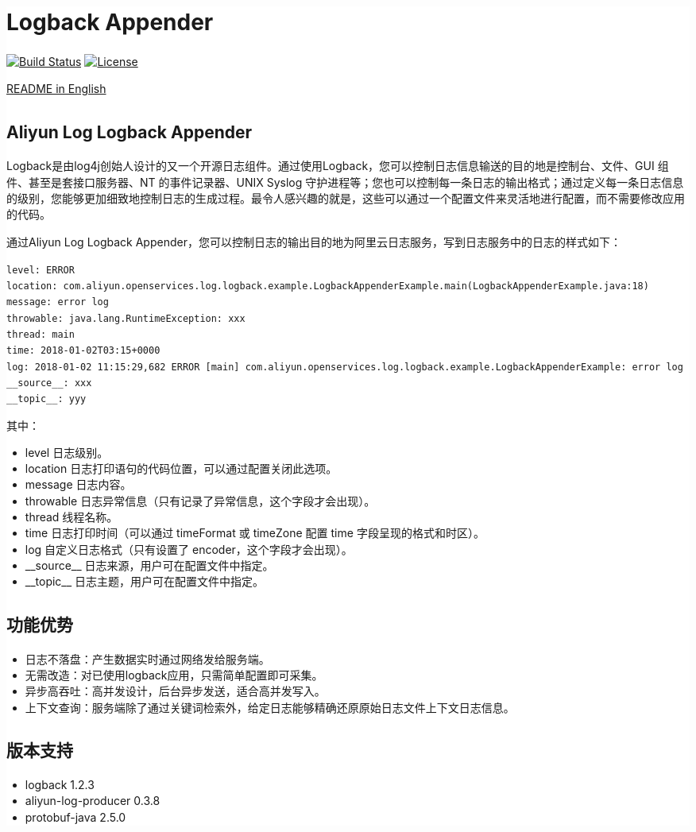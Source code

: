 # Logback Appender

[![Build Status](https://travis-ci.org/aliyun/aliyun-log-logback-appender.svg?branch=master)](https://travis-ci.org/aliyun/aliyun-log-logback-appender)
[![License](https://img.shields.io/badge/license-Apache2.0-blue.svg)](/LICENSE)

[README in English](/README.md)

## Aliyun Log Logback Appender
Logback是由log4j创始人设计的又一个开源日志组件。通过使用Logback，您可以控制日志信息输送的目的地是控制台、文件、GUI 组件、甚至是套接口服务器、NT 的事件记录器、UNIX Syslog 守护进程等；您也可以控制每一条日志的输出格式；通过定义每一条日志信息的级别，您能够更加细致地控制日志的生成过程。最令人感兴趣的就是，这些可以通过一个配置文件来灵活地进行配置，而不需要修改应用的代码。

通过Aliyun Log Logback Appender，您可以控制日志的输出目的地为阿里云日志服务，写到日志服务中的日志的样式如下：
```
level: ERROR
location: com.aliyun.openservices.log.logback.example.LogbackAppenderExample.main(LogbackAppenderExample.java:18)
message: error log
throwable: java.lang.RuntimeException: xxx
thread: main
time: 2018-01-02T03:15+0000
log: 2018-01-02 11:15:29,682 ERROR [main] com.aliyun.openservices.log.logback.example.LogbackAppenderExample: error log
__source__: xxx
__topic__: yyy
```
其中：
+ level 日志级别。
+ location 日志打印语句的代码位置，可以通过配置关闭此选项。
+ message 日志内容。
+ throwable 日志异常信息（只有记录了异常信息，这个字段才会出现）。
+ thread 线程名称。
+ time 日志打印时间（可以通过 timeFormat 或 timeZone 配置 time 字段呈现的格式和时区）。
+ log 自定义日志格式（只有设置了 encoder，这个字段才会出现）。
+ \_\_source\_\_ 日志来源，用户可在配置文件中指定。
+ \_\_topic\_\_ 日志主题，用户可在配置文件中指定。


## 功能优势
+ 日志不落盘：产生数据实时通过网络发给服务端。
+ 无需改造：对已使用logback应用，只需简单配置即可采集。
+ 异步高吞吐：高并发设计，后台异步发送，适合高并发写入。
+ 上下文查询：服务端除了通过关键词检索外，给定日志能够精确还原原始日志文件上下文日志信息。


## 版本支持
* logback 1.2.3
* aliyun-log-producer 0.3.8
* protobuf-java 2.5.0
